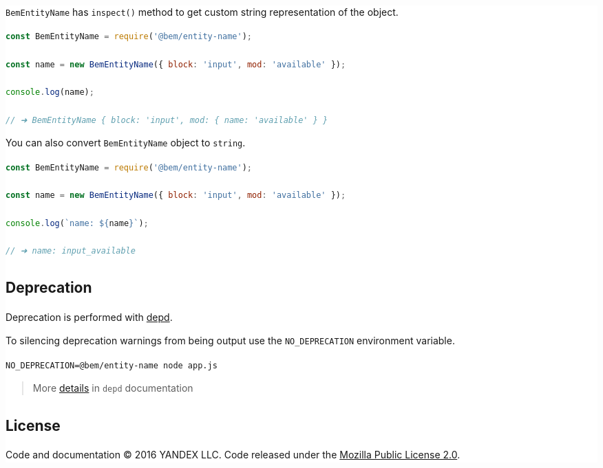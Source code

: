 `BemEntityName` has `inspect()` method to get custom string representation of the object.

```js
const BemEntityName = require('@bem/entity-name');

const name = new BemEntityName({ block: 'input', mod: 'available' });

console.log(name);

// ➜ BemEntityName { block: 'input', mod: { name: 'available' } }
```

You can also convert `BemEntityName` object to `string`.

```js
const BemEntityName = require('@bem/entity-name');

const name = new BemEntityName({ block: 'input', mod: 'available' });

console.log(`name: ${name}`);

// ➜ name: input_available
```

Deprecation
-----------

Deprecation is performed with [depd](https://github.com/dougwilson/nodejs-depd).

To silencing deprecation warnings from being output use the `NO_DEPRECATION` environment variable.

```
NO_DEPRECATION=@bem/entity-name node app.js
```

> More [details](https://github.com/dougwilson/nodejs-depd#processenvno_deprecation) in `depd` documentation

License
-------

Code and documentation © 2016 YANDEX LLC. Code released under the [Mozilla Public License 2.0](LICENSE.txt).
